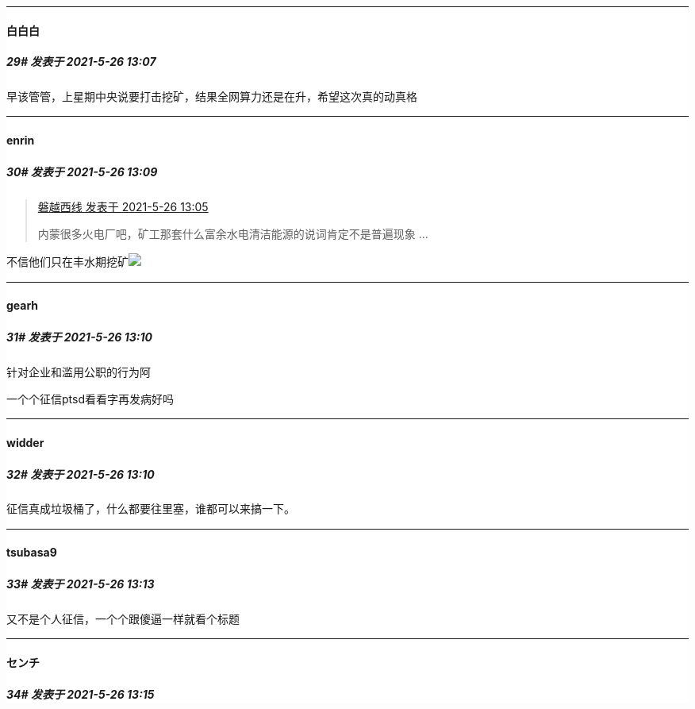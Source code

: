 *****

####  白白白  
##### 29#       发表于 2021-5-26 13:07


早该管管，上星期中央说要打击挖矿，结果全网算力还是在升，希望这次真的动真格


*****

####  enrin  
##### 30#       发表于 2021-5-26 13:09


<blockquote><a href="httphttps://bbs.saraba1st.com/2b/forum.php?mod=redirect&amp;goto=findpost&amp;pid=51374918&amp;ptid=2006166" target="_blank">磐越西线 发表于 2021-5-26 13:05</a>

内蒙很多火电厂吧，矿工那套什么富余水电清洁能源的说词肯定不是普遍现象 ...</blockquote>
不信他们只在丰水期挖矿<img src="https://static.saraba1st.com/image/smiley/face2017/067.png" referrerpolicy="no-referrer">




*****

####  gearh  
##### 31#       发表于 2021-5-26 13:10


针对企业和滥用公职的行为阿

一个个征信ptsd看看字再发病好吗


*****

####  widder  
##### 32#       发表于 2021-5-26 13:10


征信真成垃圾桶了，什么都要往里塞，谁都可以来搞一下。


*****

####  tsubasa9  
##### 33#       发表于 2021-5-26 13:13


又不是个人征信，一个个跟傻逼一样就看个标题


*****

####  センチ  
##### 34#       发表于 2021-5-26 13:15

